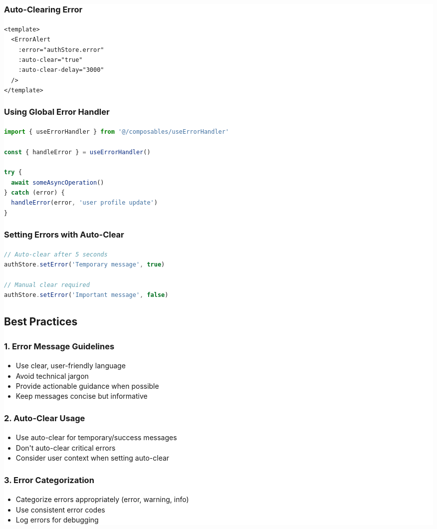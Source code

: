 ### Auto-Clearing Error
```vue
<template>
  <ErrorAlert 
    :error="authStore.error"
    :auto-clear="true"
    :auto-clear-delay="3000"
  />
</template>
```

### Using Global Error Handler
```typescript
import { useErrorHandler } from '@/composables/useErrorHandler'

const { handleError } = useErrorHandler()

try {
  await someAsyncOperation()
} catch (error) {
  handleError(error, 'user profile update')
}
```

### Setting Errors with Auto-Clear
```typescript
// Auto-clear after 5 seconds
authStore.setError('Temporary message', true)

// Manual clear required
authStore.setError('Important message', false)
```

## Best Practices

### 1. **Error Message Guidelines**
- Use clear, user-friendly language
- Avoid technical jargon
- Provide actionable guidance when possible
- Keep messages concise but informative

### 2. **Auto-Clear Usage**
- Use auto-clear for temporary/success messages
- Don't auto-clear critical errors
- Consider user context when setting auto-clear

### 3. **Error Categorization**
- Categorize errors appropriately (error, warning, info)
- Use consistent error codes
- Log errors for debugging
